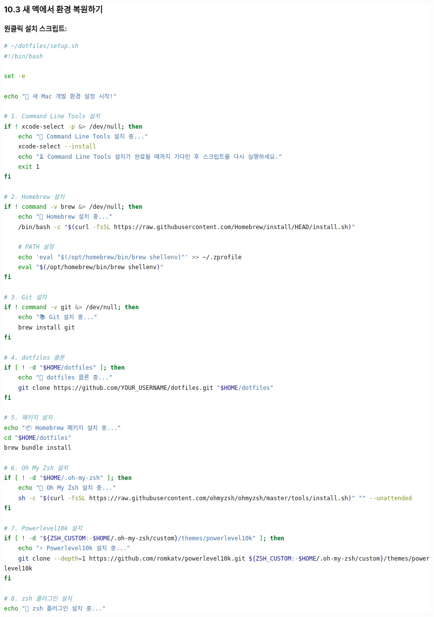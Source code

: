 ### 10.3 새 맥에서 환경 복원하기

**원클릭 설치 스크립트:**
```bash
# ~/dotfiles/setup.sh
#!/bin/bash

set -e

echo "🚀 새 Mac 개발 환경 설정 시작!"

# 1. Command Line Tools 설치
if ! xcode-select -p &> /dev/null; then
    echo "📱 Command Line Tools 설치 중..."
    xcode-select --install
    echo "⏳ Command Line Tools 설치가 완료될 때까지 기다린 후 스크립트를 다시 실행하세요."
    exit 1
fi

# 2. Homebrew 설치
if ! command -v brew &> /dev/null; then
    echo "🍺 Homebrew 설치 중..."
    /bin/bash -c "$(curl -fsSL https://raw.githubusercontent.com/Homebrew/install/HEAD/install.sh)"
    
    # PATH 설정
    echo 'eval "$(/opt/homebrew/bin/brew shellenv)"' >> ~/.zprofile
    eval "$(/opt/homebrew/bin/brew shellenv)"
fi

# 3. Git 설치
if ! command -v git &> /dev/null; then
    echo "📚 Git 설치 중..."
    brew install git
fi

# 4. dotfiles 클론
if [ ! -d "$HOME/dotfiles" ]; then
    echo "📂 dotfiles 클론 중..."
    git clone https://github.com/YOUR_USERNAME/dotfiles.git "$HOME/dotfiles"
fi

# 5. 패키지 설치
echo "📦 Homebrew 패키지 설치 중..."
cd "$HOME/dotfiles"
brew bundle install

# 6. Oh My Zsh 설치
if [ ! -d "$HOME/.oh-my-zsh" ]; then
    echo "🎨 Oh My Zsh 설치 중..."
    sh -c "$(curl -fsSL https://raw.githubusercontent.com/ohmyzsh/ohmyzsh/master/tools/install.sh)" "" --unattended
fi

# 7. Powerlevel10k 설치
if [ ! -d "${ZSH_CUSTOM:-$HOME/.oh-my-zsh/custom}/themes/powerlevel10k" ]; then
    echo "⚡ Powerlevel10k 설치 중..."
    git clone --depth=1 https://github.com/romkatv/powerlevel10k.git ${ZSH_CUSTOM:-$HOME/.oh-my-zsh/custom}/themes/powerlevel10k
fi

# 8. zsh 플러그인 설치
echo "🔌 zsh 플러그인 설치 중..."
```